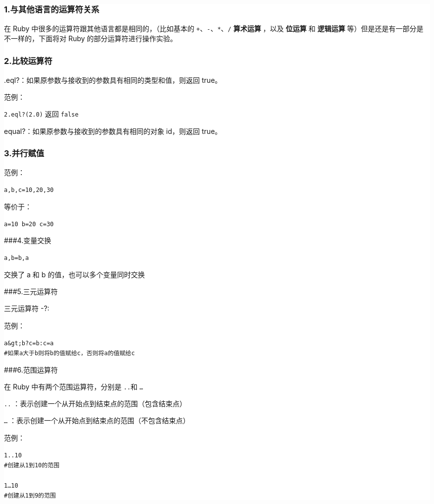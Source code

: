 ### 1.与其他语言的运算符关系

在 Ruby 中很多的运算符跟其他语言都是相同的，（比如基本的 `+`、`-`、`*`、`/` **算术运算** ，以及 **位运算** 和 **逻辑运算** 等）但是还是有一部分是不一样的，下面将对 Ruby 的部分运算符进行操作实验。

### 2.比较运算符

.eql?：如果原参数与接收到的参数具有相同的类型和值，则返回 true。

范例：

`2.eql?(2.0)`   返回   `false`

equal?：如果原参数与接收到的参数具有相同的对象 id，则返回 true。

### 3.并行赋值

范例：

```
a,b,c=10,20,30
```

等价于：

```
a=10 b=20 c=30
```

###4.变量交换

```
a,b=b,a
```

交换了 a 和 b 的值，也可以多个变量同时交换

###5.三元运算符

三元运算符 -?:

范例：

```
a&gt;b?c=b:c=a
#如果a大于b则将b的值赋给c，否则将a的值赋给c
```

###6.范围运算符

在 Ruby 中有两个范围运算符，分别是 `..`和 `…`

`..` ：表示创建一个从开始点到结束点的范围（包含结束点）

`…` ：表示创建一个从开始点到结束点的范围（不包含结束点）

范例：
```
1..10
#创建从1到10的范围

1…10
#创建从1到9的范围
```
